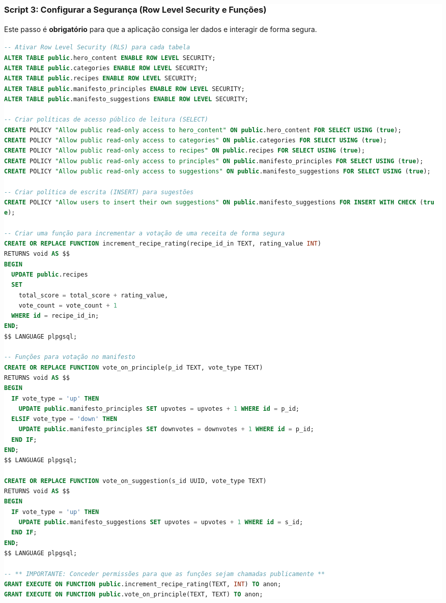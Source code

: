 ### Script 3: Configurar a Segurança (Row Level Security e Funções)
Este passo é **obrigatório** para que a aplicação consiga ler dados e interagir de forma segura.

```sql
-- Ativar Row Level Security (RLS) para cada tabela
ALTER TABLE public.hero_content ENABLE ROW LEVEL SECURITY;
ALTER TABLE public.categories ENABLE ROW LEVEL SECURITY;
ALTER TABLE public.recipes ENABLE ROW LEVEL SECURITY;
ALTER TABLE public.manifesto_principles ENABLE ROW LEVEL SECURITY;
ALTER TABLE public.manifesto_suggestions ENABLE ROW LEVEL SECURITY;

-- Criar políticas de acesso público de leitura (SELECT)
CREATE POLICY "Allow public read-only access to hero_content" ON public.hero_content FOR SELECT USING (true);
CREATE POLICY "Allow public read-only access to categories" ON public.categories FOR SELECT USING (true);
CREATE POLICY "Allow public read-only access to recipes" ON public.recipes FOR SELECT USING (true);
CREATE POLICY "Allow public read-only access to principles" ON public.manifesto_principles FOR SELECT USING (true);
CREATE POLICY "Allow public read-only access to suggestions" ON public.manifesto_suggestions FOR SELECT USING (true);

-- Criar política de escrita (INSERT) para sugestões
CREATE POLICY "Allow users to insert their own suggestions" ON public.manifesto_suggestions FOR INSERT WITH CHECK (true);

-- Criar uma função para incrementar a votação de uma receita de forma segura
CREATE OR REPLACE FUNCTION increment_recipe_rating(recipe_id_in TEXT, rating_value INT)
RETURNS void AS $$
BEGIN
  UPDATE public.recipes
  SET
    total_score = total_score + rating_value,
    vote_count = vote_count + 1
  WHERE id = recipe_id_in;
END;
$$ LANGUAGE plpgsql;

-- Funções para votação no manifesto
CREATE OR REPLACE FUNCTION vote_on_principle(p_id TEXT, vote_type TEXT)
RETURNS void AS $$
BEGIN
  IF vote_type = 'up' THEN
    UPDATE public.manifesto_principles SET upvotes = upvotes + 1 WHERE id = p_id;
  ELSIF vote_type = 'down' THEN
    UPDATE public.manifesto_principles SET downvotes = downvotes + 1 WHERE id = p_id;
  END IF;
END;
$$ LANGUAGE plpgsql;

CREATE OR REPLACE FUNCTION vote_on_suggestion(s_id UUID, vote_type TEXT)
RETURNS void AS $$
BEGIN
  IF vote_type = 'up' THEN
    UPDATE public.manifesto_suggestions SET upvotes = upvotes + 1 WHERE id = s_id;
  END IF;
END;
$$ LANGUAGE plpgsql;

-- ** IMPORTANTE: Conceder permissões para que as funções sejam chamadas publicamente **
GRANT EXECUTE ON FUNCTION public.increment_recipe_rating(TEXT, INT) TO anon;
GRANT EXECUTE ON FUNCTION public.vote_on_principle(TEXT, TEXT) TO anon;
```